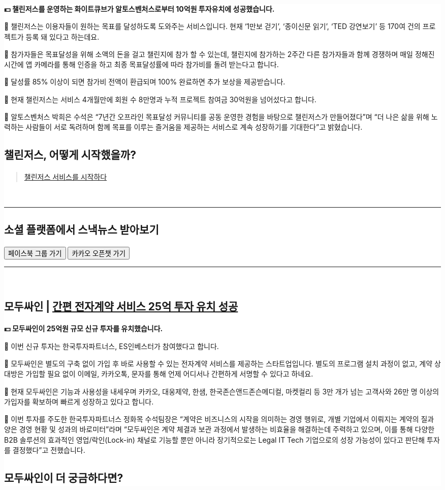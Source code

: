<strong> 💵 챌린저스를 운영하는 화이트큐브가 알토스벤처스로부터 10억원 투자유치에 성공했습니다.</strong>

📍 챌린저스는 이용자들이 원하는 목표를 달성하도록 도와주는 서비스입니다. 
현재 ‘1만보 걷기’, ‘종이신문 읽기’, ‘TED 강연보기’ 등 170여 건의 프로젝트가 등록 돼 있다고 하는데요.   

📍 참가자들은 목표달성을 위해 소액의 돈을 걸고 챌린지에 참가 할 수 있는데,
챌린지에 참가하는 2주간 다른 참가자들과 함께 경쟁하며 매일 정해진 시간에 앱 카메라를 통해 인증을 하고 최종 목표달성률에 따라 참가비를 돌려 받는다고 합니다. 

📍 달성률 85% 이상이 되면 참가비 전액이 환급되며 100% 완료하면 추가 보상을 제공받습니다. 

📍 현재 챌린저스는 서비스 4개월만에 회원 수 8만명과 누적 프로젝트 참여금 30억원을 넘어섰다고 합니다. 

📍 알토스벤처스 박희은 수석은 “7년간 오프라인 목표달성 커뮤니티를 공동 운영한 경험을 바탕으로 챌린저스가 만들어졌다”며 “더 나은 삶을 위해 노력하는 사람들이 서로 독려하며 함께 목표를 이루는 즐거움을 제공하는 서비스로 계속 성장하기를 기대한다”고 밝혔습니다. 


## 챌린저스, 어떻게 시작했을까?

> [챌린저스 서비스를 시작하다](https://brunch.co.kr/@chlngers/9)
 
<br>

- - -

## 소셜 플랫폼에서 스낵뉴스 받아보기

<a class="button_post_a" href="https://www.facebook.com/groups/2025149054465611/?ref=group_browse_new" onclick="ga('send', 'event', 'post', 'click', 'facebook');" ><button class="button_post_refer">페이스북 그룹 가기</button></a>
<a class="button_post_a" href="https://goo.gl/forms/wf7tAS667BXFi04k2" onclick="ga('send', 'event', 'post', 'click', 'kakao');" ><button class="button_post_refer" >카카오 오픈챗 가기</button></a>

- - -

<br>


## <a name="modusign2500k_Investment_03_30"></a>모두싸인 | [간편 전자계약 서비스 25억 투자 유치 성공](http://www.datanet.co.kr/news/articleView.html?idxno=132317)

<strong> 💵 모두싸인이 25억원 규모 신규 투자를 유치했습니다. </strong>

📍 이번 신규 투자는 한국투자파트너스, ES인베스터가 참여했다고 합니다.

📍 모두싸인은 별도의 구축 없이 가입 후 바로 사용할 수 있는 전자계약 서비스를 제공하는 스타트업입니다. 
별도의 프로그램 설치 과정이 없고, 계약 상대방은 가입할 필요 없이 이메일, 카카오톡, 문자를 통해 언제 어디서나 간편하게 서명할 수 있다고 하네요.

📍 현재 모두싸인은 기능과 사용성을 내세우며 카카오, 대웅제약, 한샘, 한국존슨앤드존슨메디컬, 마켓컬리 등 3만 개가 넘는 고객사와 26만 명 이상의 가입자를 확보하며 빠르게 성장하고 있다고 합니다.

📍 이번 투자를 주도한 한국투자파트너스 정화목 수석팀장은 “계약은 비즈니스의 시작을 의미하는 경영 행위로, 개별 기업에서 이뤄지는 계약의 질과 양은 경영 현황 및 성과의 바로미터”라며 “모두싸인은 계약 체결과 보관 과정에서 발생하는 비효율을 해결하는데 주력하고 있으며, 이를 통해 다양한 B2B 솔루션의 효과적인 영업/락인(Lock-in) 채널로 기능할 뿐만 아니라 장기적으로는 Legal IT Tech 기업으로의 성장 가능성이 있다고 판단해 투자를 결정했다”고 전했습니다.

## 모두싸인이 더 궁금하다면?
